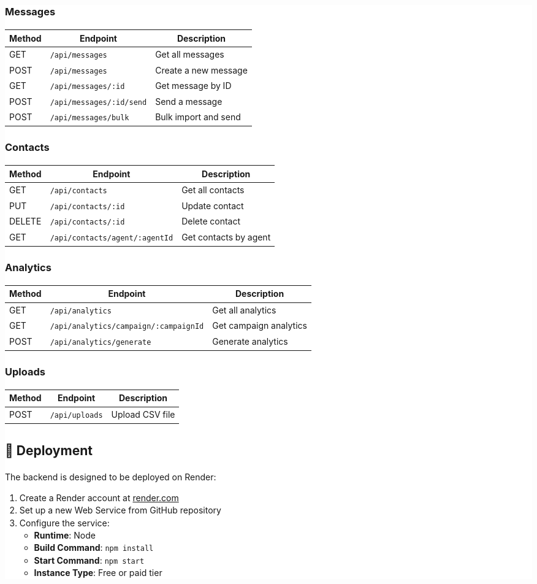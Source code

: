 ### Messages

| Method | Endpoint | Description |
|--------|----------|-------------|
| GET | `/api/messages` | Get all messages |
| POST | `/api/messages` | Create a new message |
| GET | `/api/messages/:id` | Get message by ID |
| POST | `/api/messages/:id/send` | Send a message |
| POST | `/api/messages/bulk` | Bulk import and send |

### Contacts

| Method | Endpoint | Description |
|--------|----------|-------------|
| GET | `/api/contacts` | Get all contacts |
| PUT | `/api/contacts/:id` | Update contact |
| DELETE | `/api/contacts/:id` | Delete contact |
| GET | `/api/contacts/agent/:agentId` | Get contacts by agent |

### Analytics

| Method | Endpoint | Description |
|--------|----------|-------------|
| GET | `/api/analytics` | Get all analytics |
| GET | `/api/analytics/campaign/:campaignId` | Get campaign analytics |
| POST | `/api/analytics/generate` | Generate analytics |

### Uploads

| Method | Endpoint | Description |
|--------|----------|-------------|
| POST | `/api/uploads` | Upload CSV file |

## 🚢 Deployment

The backend is designed to be deployed on Render:

1. Create a Render account at [render.com](https://render.com)
2. Set up a new Web Service from GitHub repository
3. Configure the service:
   - **Runtime**: Node
   - **Build Command**: `npm install`
   - **Start Command**: `npm start`
   - **Instance Type**: Free or paid tier
